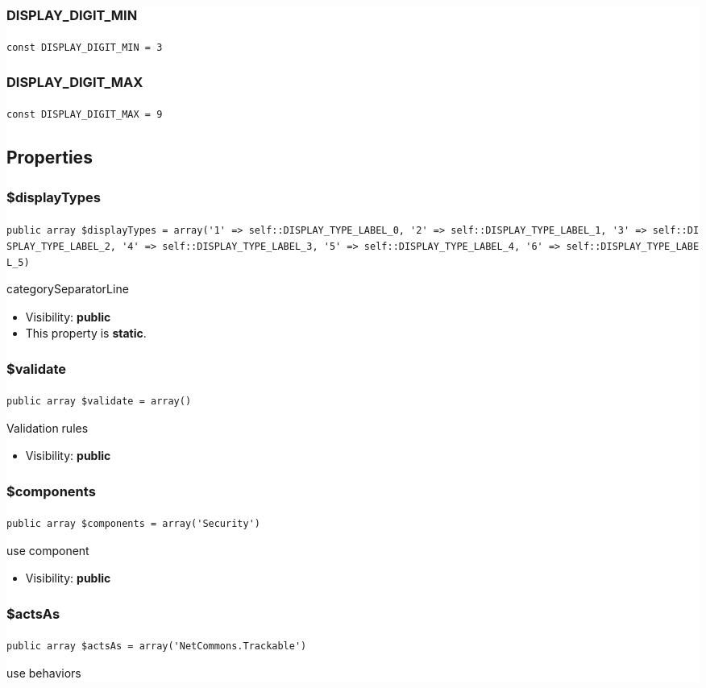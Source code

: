 
### DISPLAY_DIGIT_MIN

    const DISPLAY_DIGIT_MIN = 3





### DISPLAY_DIGIT_MAX

    const DISPLAY_DIGIT_MAX = 9





Properties
----------


### $displayTypes

    public array $displayTypes = array('1' => self::DISPLAY_TYPE_LABEL_0, '2' => self::DISPLAY_TYPE_LABEL_1, '3' => self::DISPLAY_TYPE_LABEL_2, '4' => self::DISPLAY_TYPE_LABEL_3, '5' => self::DISPLAY_TYPE_LABEL_4, '6' => self::DISPLAY_TYPE_LABEL_5)

categorySeparatorLine



* Visibility: **public**
* This property is **static**.


### $validate

    public array $validate = array()

Validation rules



* Visibility: **public**


### $components

    public array $components = array('Security')

use component



* Visibility: **public**


### $actsAs

    public array $actsAs = array('NetCommons.Trackable')

use behaviors



